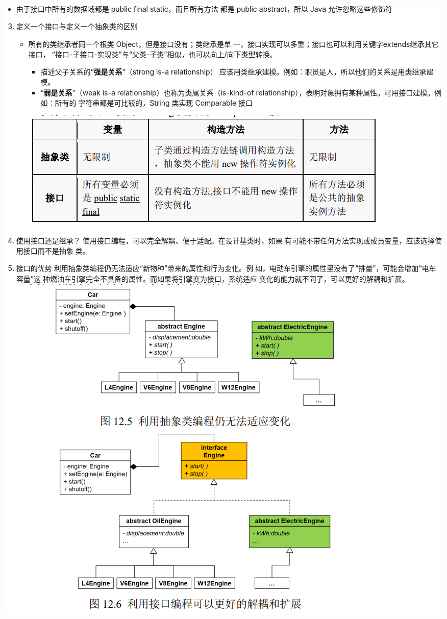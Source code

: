    - 由于接口中所有的数据域都是 public final static，而且所有方法 都是 public abstract，所以 Java 允许忽略这些修饰符

3. 定义一个接口与定义一个抽象类的区别

   - 所有的类继承者同一个根类 Object，但是接口没有；类继承是单 一，接口实现可以多重；接口也可以利用关键字extends继承其它接口， “接口-子接口-实现类”与“父类-子类”相似，也可以向上/向下类型转换。

     - 描述父子关系的“**强是关系**”（strong is-a relationship） 应该用类继承建模。例如：职员是人，所以他们的关系是用类继承建 模。
     - “**弱是关系**”（weak is-a relationship）也称为类属关系（is-kind-of  relationship），表明对象拥有某种属性。可用接口建模。例如：所有的 字符串都是可比较的，String 类实现 Comparable 接口

     ![image-20240105142129514](final-notes.assets/image-20240105142129514.png)

4. 使用接口还是继承？
   使用接口编程，可以完全解耦、便于适配。在设计基类时，如果 有可能不带任何方法实现或成员变量，应该选择使用接口而不是抽象 类。

5. 接口的优势 
   利用抽象类编程仍无法适应“新物种”带来的属性和行为变化。例 如，电动车引擎的属性里没有了“排量”，可能会增加“电车容量”这 种燃油车引擎完全不具备的属性。而如果将引擎变为接口，系统适应 变化的能力就不同了，可以更好的解耦和扩展。
   ![image-20240105142303005](final-notes.assets/image-20240105142303005.png)
